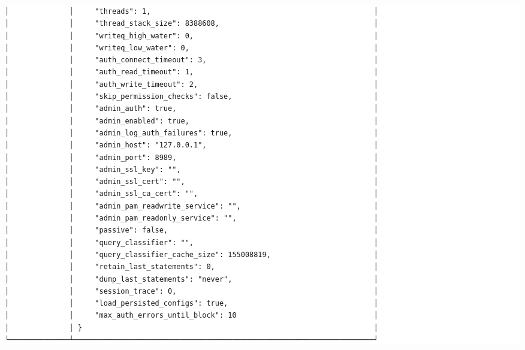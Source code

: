 ```
│              │     "threads": 1,                                                    │
│              │     "thread_stack_size": 8388608,                                    │
│              │     "writeq_high_water": 0,                                          │
│              │     "writeq_low_water": 0,                                           │
│              │     "auth_connect_timeout": 3,                                       │
│              │     "auth_read_timeout": 1,                                          │
│              │     "auth_write_timeout": 2,                                         │
│              │     "skip_permission_checks": false,                                 │
│              │     "admin_auth": true,                                              │
│              │     "admin_enabled": true,                                           │
│              │     "admin_log_auth_failures": true,                                 │
│              │     "admin_host": "127.0.0.1",                                       │
│              │     "admin_port": 8989,                                              │
│              │     "admin_ssl_key": "",                                             │
│              │     "admin_ssl_cert": "",                                            │
│              │     "admin_ssl_ca_cert": "",                                         │
│              │     "admin_pam_readwrite_service": "",                               │
│              │     "admin_pam_readonly_service": "",                                │
│              │     "passive": false,                                                │
│              │     "query_classifier": "",                                          │
│              │     "query_classifier_cache_size": 155008819,                        │
│              │     "retain_last_statements": 0,                                     │
│              │     "dump_last_statements": "never",                                 │
│              │     "session_trace": 0,                                              │
│              │     "load_persisted_configs": true,                                  │
│              │     "max_auth_errors_until_block": 10                                │
│              │ }                                                                    │
└──────────────┴──────────────────────────────────────────────────────────────────────┘
```
